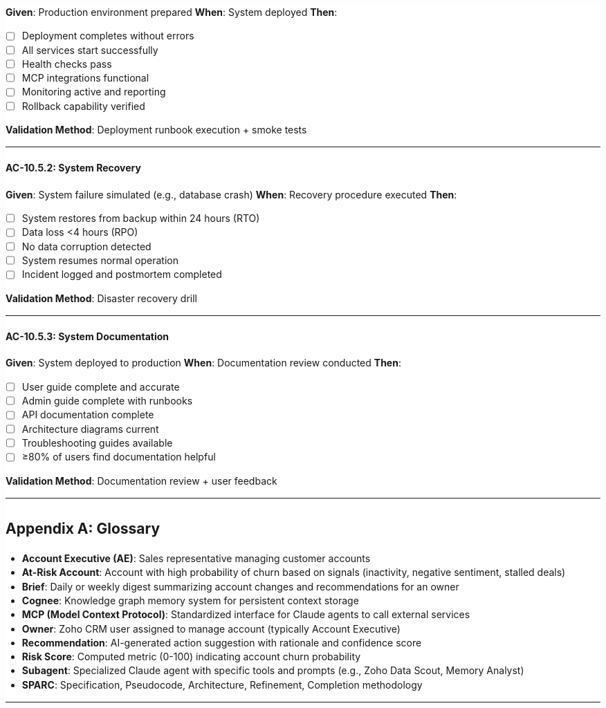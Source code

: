 **Given**: Production environment prepared
**When**: System deployed
**Then**:
- [ ] Deployment completes without errors
- [ ] All services start successfully
- [ ] Health checks pass
- [ ] MCP integrations functional
- [ ] Monitoring active and reporting
- [ ] Rollback capability verified

**Validation Method**: Deployment runbook execution + smoke tests

---

#### AC-10.5.2: System Recovery

**Given**: System failure simulated (e.g., database crash)
**When**: Recovery procedure executed
**Then**:
- [ ] System restores from backup within 24 hours (RTO)
- [ ] Data loss <4 hours (RPO)
- [ ] No data corruption detected
- [ ] System resumes normal operation
- [ ] Incident logged and postmortem completed

**Validation Method**: Disaster recovery drill

---

#### AC-10.5.3: System Documentation

**Given**: System deployed to production
**When**: Documentation review conducted
**Then**:
- [ ] User guide complete and accurate
- [ ] Admin guide complete with runbooks
- [ ] API documentation complete
- [ ] Architecture diagrams current
- [ ] Troubleshooting guides available
- [ ] ≥80% of users find documentation helpful

**Validation Method**: Documentation review + user feedback

---

## Appendix A: Glossary

- **Account Executive (AE)**: Sales representative managing customer accounts
- **At-Risk Account**: Account with high probability of churn based on signals (inactivity, negative sentiment, stalled deals)
- **Brief**: Daily or weekly digest summarizing account changes and recommendations for an owner
- **Cognee**: Knowledge graph memory system for persistent context storage
- **MCP (Model Context Protocol)**: Standardized interface for Claude agents to call external services
- **Owner**: Zoho CRM user assigned to manage account (typically Account Executive)
- **Recommendation**: AI-generated action suggestion with rationale and confidence score
- **Risk Score**: Computed metric (0-100) indicating account churn probability
- **Subagent**: Specialized Claude agent with specific tools and prompts (e.g., Zoho Data Scout, Memory Analyst)
- **SPARC**: Specification, Pseudocode, Architecture, Refinement, Completion methodology

---